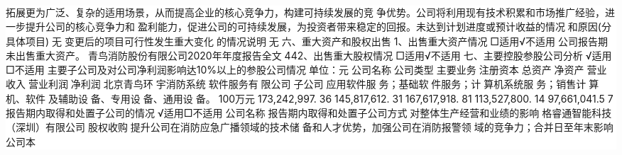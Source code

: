 拓展更为广泛、复杂的适用场景，从而提高企业的核心竞争力，构建可持续发展的竞
争优势。公司将利用现有技术积累和市场推广经验，进一步提升公司的核心竞争力和
盈利能力，促进公司的可持续发展，为投资者带来稳定的回报。未达到计划进度或预计收益的情况
和原因(分具体项目)
无
变更后的项目可行性发生重大变化
的情况说明
无
六、重大资产和股权出售
1、出售重大资产情况
□适用√不适用
公司报告期未出售重大资产。
青鸟消防股份有限公司2020年年度报告全文
442、出售重大股权情况
□适用√不适用
七、主要控股参股公司分析
√适用□不适用
主要子公司及对公司净利润影响达10%以上的参股公司情况
单位：元
公司名称
公司类型
主要业务
注册资本
总资产
净资产
营业收入
营业利润
净利润
北京青鸟环
宇消防系统
软件服务有
限公司
子公司
应用软件服
务；基础软
件服务；计
算机系统服
务；销售计
算机、软件
及辅助设
备、专用设
备、通用设
备。
100万元
173,242,997.
36
145,817,612.
31
167,617,918.
81
113,527,800.
14
97,661,041.5
7
报告期内取得和处置子公司的情况
√适用□不适用
公司名称
报告期内取得和处置子公司方式
对整体生产经营和业绩的影响
格睿通智能科技（深圳）有限公司
股权收购
提升公司在消防应急广播领域的技术储
备和人才优势，加强公司在消防报警领
域的竞争力；合并日至年末影响公司本